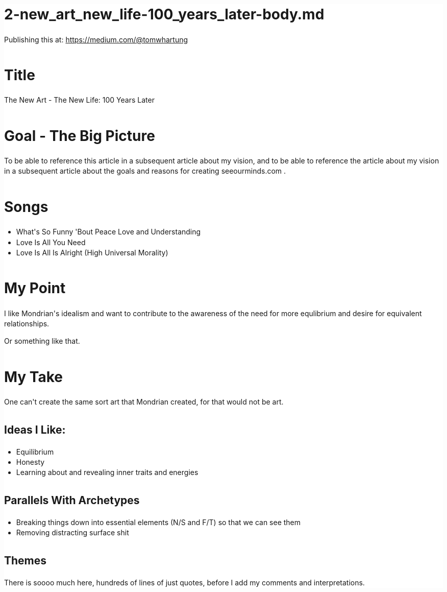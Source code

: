 
# 2-new_art_new_life-100_years_later-body.md

Publishing this at: https://medium.com/@tomwhartung

# Title

The New Art - The New Life: 100 Years Later

# Goal - The Big Picture

To be able to reference this article in a subsequent article about my vision, and
to be able to reference the article about my vision in a subsequent article about the
goals and reasons for creating seeourminds.com .

# Songs

- What's So Funny 'Bout Peace Love and Understanding
- Love Is All You Need
- Love Is All Is Alright (High Universal Morality)

# My Point

I like Mondrian's idealism and want to contribute to the awareness of the need for more
equlibrium and desire for equivalent relationships.

Or something like that.

# My Take

One can't create the same sort art that Mondrian created, for that would not be art.

## Ideas I Like:

- Equilibrium
- Honesty
- Learning about and revealing inner traits and energies

## Parallels With Archetypes

- Breaking things down into essential elements (N/S and F/T) so that we can see them
- Removing distracting surface shit

## Themes

There is soooo much here, hundreds of lines of just quotes, before I add my comments and interpretations.
